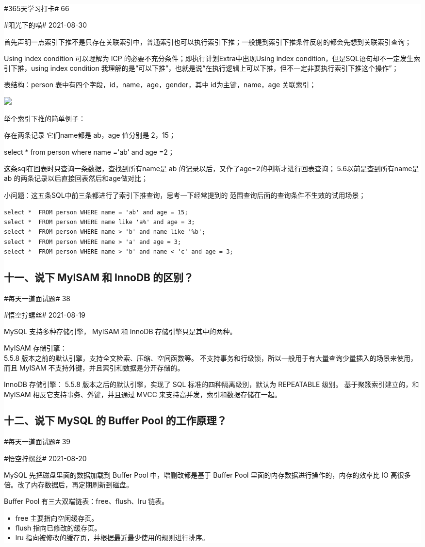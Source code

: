 \#365天学习打卡# 66 

#阳光下的喵# 2021-08-30

首先声明一点索引下推不是只存在关联索引中，普通索引也可以执行索引下推；一般提到索引下推条件反射的都会先想到关联索引查询；

Using index condition 可以理解为 ICP 的必要不充分条件；即执行计划Extra中出现Using index condition，但是SQL语句却不一定发生索引下推，using index condition 我理解的是“可以下推”，也就是说“在执行逻辑上可以下推，但不一定非要执行索引下推这个操作”；

表结构：person 表中有四个字段，id，name，age，gender，其中 id为主键，name，age 关联索引；

![](http://cdn.jayh.club/uPic/image-20220105224754674WQt7PJ.png)


举个索引下推的简单例子： 

存在两条记录 它们name都是 ab，age 值分别是 2，15； 

select * from person where name ='ab' and age =2；

这条sql在回表时只查询一条数据，查找到所有name是 ab 的记录以后，又作了age=2的判断才进行回表查询； 5.6以前是查到所有name是 ab 的两条记录以后直接回表然后和age做对比；

小问题：这五条SQL中前三条都进行了索引下推查询，思考一下经常提到的 范围查询后面的查询条件不生效的试用场景；

``` mysql
select *  FROM person WHERE name = 'ab' and age = 15;
select *  FROM person WHERE name like 'a%' and age = 3;
select *  FROM person WHERE name > 'b' and name like '%b';
select *  FROM person WHERE name > 'a' and age = 3;
select *  FROM person WHERE name > 'b' and name < 'c' and age = 3;
```

## 十一、说下 MyISAM 和 InnoDB 的区别？

#每天一道面试题# 38

#悟空拧螺丝# 2021-08-19

MySQL 支持多种存储引擎， MyISAM 和 InnoDB 存储引擎只是其中的两种。

MyISAM 存储引擎：  
5.5.8 版本之前的默认引擎，支持全文检索、压缩、空间函数等。
不支持事务和行级锁，所以一般用于有大量查询少量插入的场景来使用，而且 MyISAM 不支持外键，并且索引和数据是分开存储的。

InnoDB 存储引擎：
5.5.8 版本之后的默认引擎，实现了 SQL 标准的四种隔离级别，默认为 REPEATABLE 级别。
基于聚簇索引建立的，和 MyISAM 相反它支持事务、外键，并且通过 MVCC 来支持高并发，索引和数据存储在一起。

## 十二、说下 MySQL 的 Buffer Pool 的工作原理？

#每天一道面试题# 39

#悟空拧螺丝# 2021-08-20

MySQL 先把磁盘里面的数据加载到 Buffer Pool 中，增删改都是基于 Buffer Pool 里面的内存数据进行操作的，内存的效率比 IO 高很多倍。改了内存数据后，再定期刷新到磁盘。

Buffer Pool 有三大双端链表：free、flush、lru 链表。

- free 主要指向空闲缓存页。
- flush 指向已修改的缓存页。
- lru 指向被修改的缓存页，并根据最近最少使用的规则进行排序。
